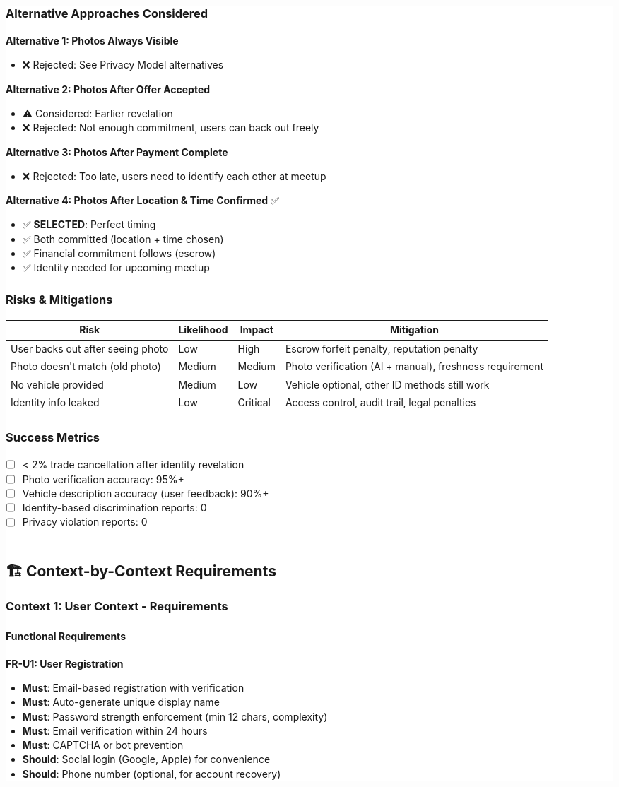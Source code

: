 ### **Alternative Approaches Considered**

**Alternative 1: Photos Always Visible**
- ❌ Rejected: See Privacy Model alternatives

**Alternative 2: Photos After Offer Accepted**
- ⚠️ Considered: Earlier revelation
- ❌ Rejected: Not enough commitment, users can back out freely

**Alternative 3: Photos After Payment Complete**
- ❌ Rejected: Too late, users need to identify each other at meetup

**Alternative 4: Photos After Location & Time Confirmed** ✅
- ✅ **SELECTED**: Perfect timing
- ✅ Both committed (location + time chosen)
- ✅ Financial commitment follows (escrow)
- ✅ Identity needed for upcoming meetup

### **Risks & Mitigations**

| Risk | Likelihood | Impact | Mitigation |
|------|-----------|--------|------------|
| User backs out after seeing photo | Low | High | Escrow forfeit penalty, reputation penalty |
| Photo doesn't match (old photo) | Medium | Medium | Photo verification (AI + manual), freshness requirement |
| No vehicle provided | Medium | Low | Vehicle optional, other ID methods still work |
| Identity info leaked | Low | Critical | Access control, audit trail, legal penalties |

### **Success Metrics**
- [ ] < 2% trade cancellation after identity revelation
- [ ] Photo verification accuracy: 95%+
- [ ] Vehicle description accuracy (user feedback): 90%+
- [ ] Identity-based discrimination reports: 0
- [ ] Privacy violation reports: 0

---

## 🏗️ **Context-by-Context Requirements**

### **Context 1: User Context - Requirements**

#### **Functional Requirements**

**FR-U1: User Registration**
- **Must**: Email-based registration with verification
- **Must**: Auto-generate unique display name
- **Must**: Password strength enforcement (min 12 chars, complexity)
- **Must**: Email verification within 24 hours
- **Must**: CAPTCHA or bot prevention
- **Should**: Social login (Google, Apple) for convenience
- **Should**: Phone number (optional, for account recovery)
